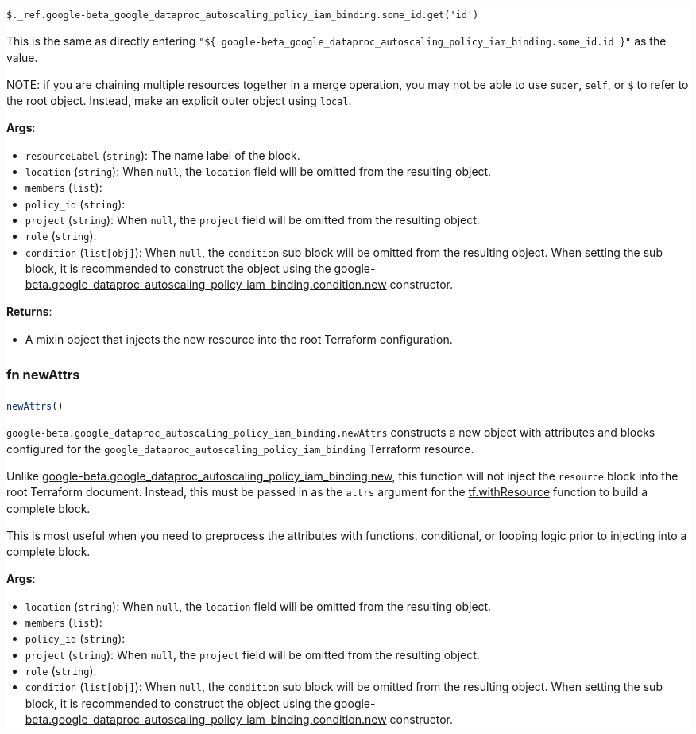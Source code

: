     $._ref.google-beta_google_dataproc_autoscaling_policy_iam_binding.some_id.get('id')

This is the same as directly entering `"${ google-beta_google_dataproc_autoscaling_policy_iam_binding.some_id.id }"` as the value.

NOTE: if you are chaining multiple resources together in a merge operation, you may not be able to use `super`, `self`,
or `$` to refer to the root object. Instead, make an explicit outer object using `local`.

**Args**:
  - `resourceLabel` (`string`): The name label of the block.
  - `location` (`string`):  When `null`, the `location` field will be omitted from the resulting object.
  - `members` (`list`): 
  - `policy_id` (`string`): 
  - `project` (`string`):  When `null`, the `project` field will be omitted from the resulting object.
  - `role` (`string`): 
  - `condition` (`list[obj]`):  When `null`, the `condition` sub block will be omitted from the resulting object. When setting the sub block, it is recommended to construct the object using the [google-beta.google_dataproc_autoscaling_policy_iam_binding.condition.new](#fn-googledataprocautoscalingpolicyiambindingconditionnew) constructor.

**Returns**:
- A mixin object that injects the new resource into the root Terraform configuration.


### fn newAttrs

```ts
newAttrs()
```


`google-beta.google_dataproc_autoscaling_policy_iam_binding.newAttrs` constructs a new object with attributes and blocks configured for the `google_dataproc_autoscaling_policy_iam_binding`
Terraform resource.

Unlike [google-beta.google_dataproc_autoscaling_policy_iam_binding.new](#fn-googledataprocautoscalingpolicyiambindingnew), this function will not inject the `resource`
block into the root Terraform document. Instead, this must be passed in as the `attrs` argument for the
[tf.withResource](https://github.com/tf-libsonnet/core/tree/main/docs#fn-withresource) function to build a complete block.

This is most useful when you need to preprocess the attributes with functions, conditional, or looping logic prior to
injecting into a complete block.

**Args**:
  - `location` (`string`):  When `null`, the `location` field will be omitted from the resulting object.
  - `members` (`list`): 
  - `policy_id` (`string`): 
  - `project` (`string`):  When `null`, the `project` field will be omitted from the resulting object.
  - `role` (`string`): 
  - `condition` (`list[obj]`):  When `null`, the `condition` sub block will be omitted from the resulting object. When setting the sub block, it is recommended to construct the object using the [google-beta.google_dataproc_autoscaling_policy_iam_binding.condition.new](#fn-googledataprocautoscalingpolicyiambindingconditionnew) constructor.
